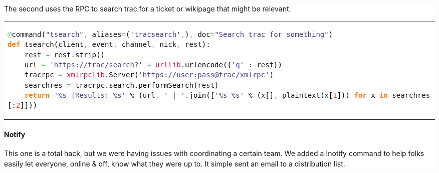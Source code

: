 The second uses the RPC to search trac for a ticket or wikipage that might be relevant.

<div class="wp_syntax">
  <table>
    <tr>
      <td class="code">
        <pre class="python" style="font-family:monospace;"><span style="color: #66cc66;">@</span>command<span style="color: black;">&#40;</span><span style="color: #483d8b;">"tsearch"</span><span style="color: #66cc66;">,</span> aliases<span style="color: #66cc66;">=</span><span style="color: black;">&#40;</span><span style="color: #483d8b;">'tracsearch'</span><span style="color: #66cc66;">,</span><span style="color: black;">&#41;</span><span style="color: #66cc66;">,</span> doc<span style="color: #66cc66;">=</span><span style="color: #483d8b;">"Search trac for something"</span><span style="color: black;">&#41;</span>
<span style="color: #ff7700;font-weight:bold;">def</span> tsearch<span style="color: black;">&#40;</span>client<span style="color: #66cc66;">,</span> event<span style="color: #66cc66;">,</span> channel<span style="color: #66cc66;">,</span> nick<span style="color: #66cc66;">,</span> rest<span style="color: black;">&#41;</span>:
	rest <span style="color: #66cc66;">=</span> rest.<span style="color: black;">strip</span><span style="color: black;">&#40;</span><span style="color: black;">&#41;</span>
	url <span style="color: #66cc66;">=</span> <span style="color: #483d8b;">'https://trac/search?'</span> + <span style="color: #dc143c;">urllib</span>.<span style="color: black;">urlencode</span><span style="color: black;">&#40;</span><span style="color: black;">&#123;</span><span style="color: #483d8b;">'q'</span> : rest<span style="color: black;">&#125;</span><span style="color: black;">&#41;</span>
	tracrpc <span style="color: #66cc66;">=</span> <span style="color: #dc143c;">xmlrpclib</span>.<span style="color: black;">Server</span><span style="color: black;">&#40;</span><span style="color: #483d8b;">'https://user:pass@trac/xmlrpc'</span><span style="color: black;">&#41;</span>
	searchres <span style="color: #66cc66;">=</span> tracrpc.<span style="color: black;">search</span>.<span style="color: black;">performSearch</span><span style="color: black;">&#40;</span>rest<span style="color: black;">&#41;</span>
	<span style="color: #ff7700;font-weight:bold;">return</span> <span style="color: #483d8b;">'%s |Results: %s'</span> % <span style="color: black;">&#40;</span>url<span style="color: #66cc66;">,</span> <span style="color: #483d8b;">' | '</span>.<span style="color: black;">join</span><span style="color: black;">&#40;</span><span style="color: black;">&#91;</span><span style="color: #483d8b;">'%s %s'</span> % <span style="color: black;">&#40;</span>x<span style="color: black;">&#91;</span><span style="color: #ff4500;"></span><span style="color: black;">&#93;</span><span style="color: #66cc66;">,</span> plaintext<span style="color: black;">&#40;</span>x<span style="color: black;">&#91;</span><span style="color: #ff4500;">1</span><span style="color: black;">&#93;</span><span style="color: black;">&#41;</span><span style="color: black;">&#41;</span> <span style="color: #ff7700;font-weight:bold;">for</span> x <span style="color: #ff7700;font-weight:bold;">in</span> searchres<span style="color: black;">&#91;</span>:<span style="color: #ff4500;">2</span><span style="color: black;">&#93;</span><span style="color: black;">&#93;</span><span style="color: black;">&#41;</span><span style="color: black;">&#41;</span></pre>
      </td>
    </tr>
  </table>
</div>

#### Notify

This one is a total hack, but we were having issues with coordinating a certain team. We added a !notify command to help folks easily let everyone, online & off, know what they were up to. It simple sent an email to a distribution list.
